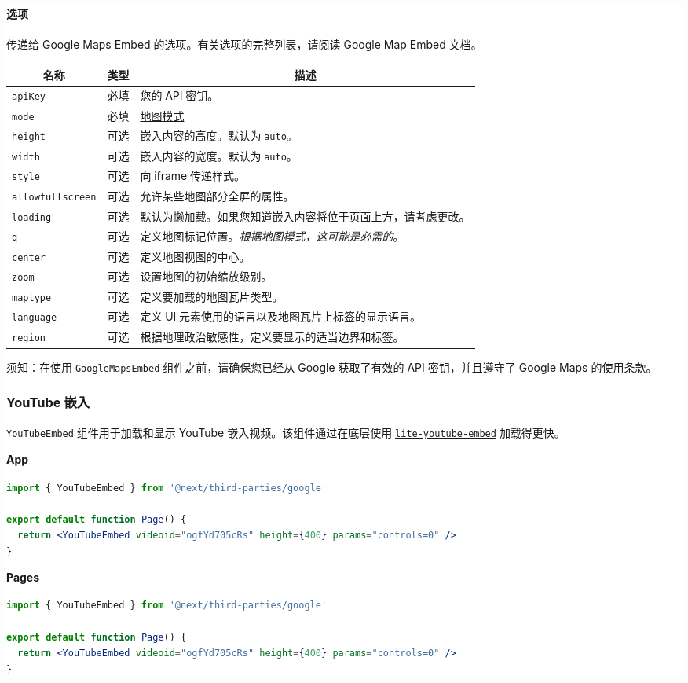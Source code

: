 #### 选项

传递给 Google Maps Embed 的选项。有关选项的完整列表，请阅读 [Google Map Embed 文档](https://developers.google.com/maps/documentation/embed/embedding-map)。

| 名称              | 类型     | 描述                                                                                         |
| ----------------- | -------- | --------------------------------------------------------------------------------------------------- |
| `apiKey`          | 必填     | 您的 API 密钥。                                                                                       |
| `mode`            | 必填     | [地图模式](https://developers.google.com/maps/documentation/embed/embedding-map#choosing_map_modes) |
| `height`          | 可选     | 嵌入内容的高度。默认为 `auto`。                                                            |
| `width`           | 可选     | 嵌入内容的宽度。默认为 `auto`。                                                             |
| `style`           | 可选     | 向 iframe 传递样式。                                                                          |
| `allowfullscreen` | 可选     | 允许某些地图部分全屏的属性。                                              |
| `loading`         | 可选     | 默认为懒加载。如果您知道嵌入内容将位于页面上方，请考虑更改。                  |
| `q`               | 可选     | 定义地图标记位置。_根据地图模式，这可能是必需的_。                      |
| `center`          | 可选     | 定义地图视图的中心。                                                                 |
| `zoom`            | 可选     | 设置地图的初始缩放级别。                                                                 |
| `maptype`         | 可选     | 定义要加载的地图瓦片类型。                                                                  |
| `language`        | 可选     | 定义 UI 元素使用的语言以及地图瓦片上标签的显示语言。             |
| `region`          | 可选     | 根据地理政治敏感性，定义要显示的适当边界和标签。        |

须知：在使用 `GoogleMapsEmbed` 组件之前，请确保您已经从 Google 获取了有效的 API 密钥，并且遵守了 Google Maps 的使用条款。
### YouTube 嵌入

`YouTubeEmbed` 组件用于加载和显示 YouTube 嵌入视频。该组件通过在底层使用 [`lite-youtube-embed`](https://github.com/paulirish/lite-youtube-embed) 加载得更快。

**App**

```jsx filename="app/page.js"
import { YouTubeEmbed } from '@next/third-parties/google'

export default function Page() {
  return <YouTubeEmbed videoid="ogfYd705cRs" height={400} params="controls=0" />
}
```

**Pages**

```jsx filename="pages/index.js"
import { YouTubeEmbed } from '@next/third-parties/google'

export default function Page() {
  return <YouTubeEmbed videoid="ogfYd705cRs" height={400} params="controls=0" />
}
```
